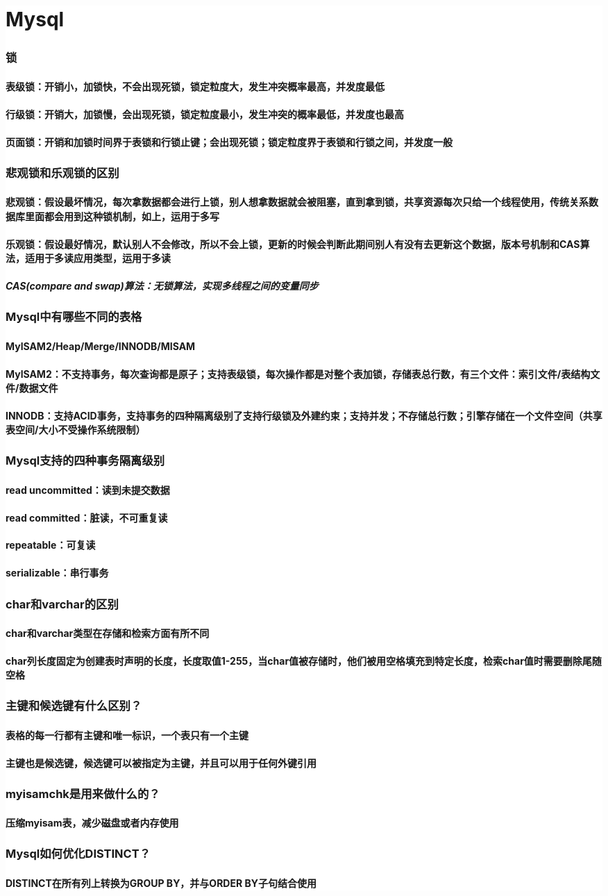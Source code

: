 # Mysql

### 锁
#### 表级锁：开销小，加锁快，不会出现死锁，锁定粒度大，发生冲突概率最高，并发度最低
#### 行级锁：开销大，加锁慢，会出现死锁，锁定粒度最小，发生冲突的概率最低，并发度也最高
#### 页面锁：开销和加锁时间界于表锁和行锁止键；会出现死锁；锁定粒度界于表锁和行锁之间，并发度一般

### 悲观锁和乐观锁的区别
#### 悲观锁：假设最坏情况，每次拿数据都会进行上锁，别人想拿数据就会被阻塞，直到拿到锁，共享资源每次只给一个线程使用，传统关系数据库里面都会用到这种锁机制，如上，运用于多写
#### 乐观锁：假设最好情况，默认别人不会修改，所以不会上锁，更新的时候会判断此期间别人有没有去更新这个数据，版本号机制和CAS算法，适用于多读应用类型，运用于多读
##### CAS(compare and swap)算法：无锁算法，实现多线程之间的变量同步

### Mysql中有哪些不同的表格
#### MylSAM2/Heap/Merge/INNODB/MISAM
#### MylSAM2：不支持事务，每次查询都是原子；支持表级锁，每次操作都是对整个表加锁，存储表总行数，有三个文件：索引文件/表结构文件/数据文件
#### INNODB：支持ACID事务，支持事务的四种隔离级别了支持行级锁及外建约束；支持并发；不存储总行数；引擎存储在一个文件空间（共享表空间/大小不受操作系统限制）

### Mysql支持的四种事务隔离级别
#### read uncommitted：读到未提交数据
#### read committed：脏读，不可重复读
#### repeatable：可复读
#### serializable：串行事务

### char和varchar的区别
#### char和varchar类型在存储和检索方面有所不同
#### char列长度固定为创建表时声明的长度，长度取值1-255，当char值被存储时，他们被用空格填充到特定长度，检索char值时需要删除尾随空格

### 主键和候选键有什么区别？
#### 表格的每一行都有主键和唯一标识，一个表只有一个主键
#### 主键也是候选键，候选键可以被指定为主键，并且可以用于任何外键引用

### myisamchk是用来做什么的？
#### 压缩myisam表，减少磁盘或者内存使用

### Mysql如何优化DISTINCT？
#### DISTINCT在所有列上转换为GROUP BY，并与ORDER BY子句结合使用
